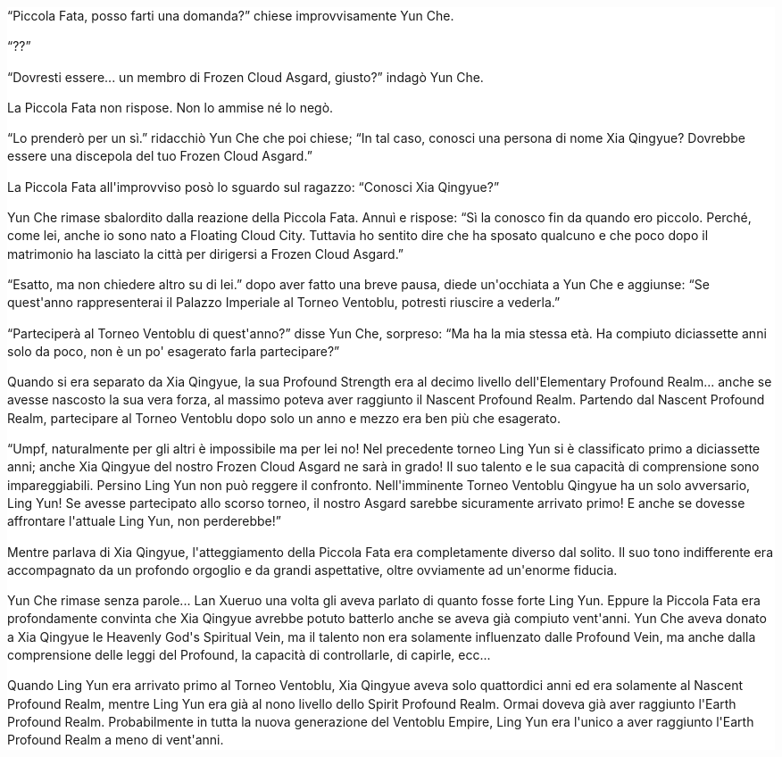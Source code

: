 
“Piccola Fata, posso farti una domanda?” chiese improvvisamente Yun Che.


“??”


“Dovresti essere... un membro di Frozen Cloud Asgard, giusto?” indagò Yun Che.


La Piccola Fata non rispose. Non lo ammise né lo negò.


“Lo prenderò per un sì.” ridacchiò Yun Che che poi chiese; “In tal caso, conosci una persona di nome Xia Qingyue? Dovrebbe essere una discepola del tuo Frozen Cloud Asgard.”


La Piccola Fata all'improvviso posò lo sguardo sul ragazzo: “Conosci Xia Qingyue?”


Yun Che rimase sbalordito dalla reazione della Piccola Fata. Annuì e rispose: “Sì la conosco fin da quando ero piccolo. Perché, come lei, anche io sono nato a Floating Cloud City. 
Tuttavia ho sentito dire che ha sposato qualcuno e che poco dopo il matrimonio ha lasciato la città per dirigersi a Frozen Cloud Asgard.”


“Esatto, ma non chiedere altro su di lei.” dopo aver fatto una breve pausa, diede un'occhiata a Yun Che e aggiunse: “Se quest'anno rappresenterai il Palazzo Imperiale al Torneo Ventoblu, potresti riuscire a vederla.”


“Parteciperà al Torneo Ventoblu di quest'anno?” disse Yun Che, sorpreso: “Ma ha la mia stessa età. Ha compiuto diciassette anni solo da poco, non è un po' esagerato farla partecipare?”


Quando si era separato da Xia Qingyue, la sua Profound Strength era al decimo livello dell'Elementary Profound Realm... anche se avesse nascosto la sua vera forza, al massimo poteva aver raggiunto il Nascent Profound Realm. Partendo dal Nascent Profound Realm, partecipare al Torneo Ventoblu dopo solo un anno e mezzo era ben più che esagerato.


“Umpf, naturalmente per gli altri è impossibile ma per lei no! Nel precedente torneo Ling Yun si è classificato primo a diciassette anni; anche Xia Qingyue del nostro Frozen Cloud Asgard ne sarà in grado! Il suo talento e le sua capacità di comprensione sono impareggiabili. 
Persino Ling Yun non può reggere il confronto. Nell'imminente Torneo Ventoblu Qingyue ha un solo avversario, Ling Yun! Se avesse partecipato allo scorso torneo, il nostro Asgard sarebbe sicuramente arrivato primo! E anche se dovesse affrontare l'attuale Ling Yun, non perderebbe!”


Mentre parlava di Xia Qingyue, l'atteggiamento della Piccola Fata era completamente diverso dal solito. Il suo tono indifferente era accompagnato da un profondo orgoglio e da grandi aspettative, oltre ovviamente ad un'enorme fiducia.


Yun Che rimase senza parole... Lan Xueruo una volta gli aveva parlato di quanto fosse forte Ling Yun. Eppure la Piccola Fata era profondamente convinta che Xia Qingyue avrebbe potuto batterlo anche se aveva già compiuto vent'anni. 
Yun Che aveva donato a Xia Qingyue le Heavenly God's Spiritual Vein, ma il talento non era solamente influenzato dalle Profound Vein, ma anche dalla comprensione delle leggi del Profound, la capacità di controllarle, di capirle, ecc...


Quando Ling Yun era arrivato primo al Torneo Ventoblu, Xia Qingyue aveva solo quattordici anni ed era solamente al Nascent Profound Realm, mentre Ling Yun era già al nono livello dello Spirit Profound Realm.
Ormai doveva già aver raggiunto l'Earth Profound Realm. Probabilmente in tutta la nuova generazione del Ventoblu Empire, Ling Yun era l'unico a aver raggiunto l'Earth Profound Realm a meno di vent'anni. 
